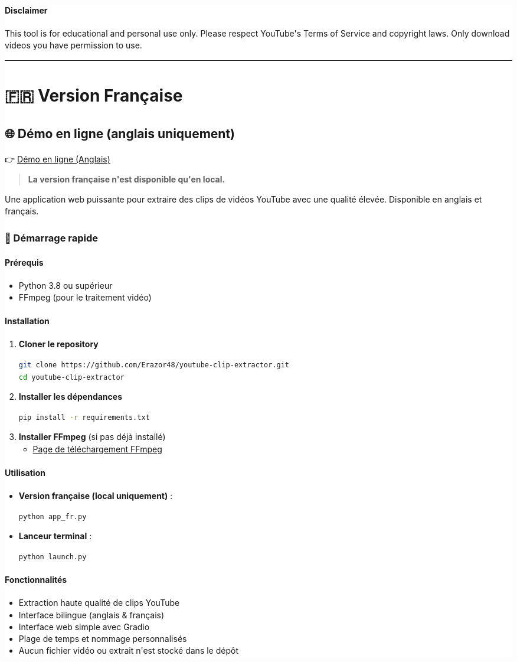 #### Disclaimer
This tool is for educational and personal use only. Please respect YouTube's Terms of Service and copyright laws. Only download videos you have permission to use.

---

# 🇫🇷 Version Française

## 🌐 Démo en ligne (anglais uniquement)
👉 [Démo en ligne (Anglais)](https://huggingface.co/spaces/Erazor48/youtube-clip-extractor)

> **La version française n'est disponible qu'en local.**

Une application web puissante pour extraire des clips de vidéos YouTube avec une qualité élevée. Disponible en anglais et français.

### 🚀 Démarrage rapide

#### Prérequis
- Python 3.8 ou supérieur
- FFmpeg (pour le traitement vidéo)

#### Installation
1. **Cloner le repository**
   ```bash
   git clone https://github.com/Erazor48/youtube-clip-extractor.git
   cd youtube-clip-extractor
   ```
2. **Installer les dépendances**
   ```bash
   pip install -r requirements.txt
   ```
3. **Installer FFmpeg** (si pas déjà installé)
   - [Page de téléchargement FFmpeg](https://ffmpeg.org/download.html)

#### Utilisation
- **Version française (local uniquement)** :
  ```bash
  python app_fr.py
  ```
- **Lanceur terminal** :
  ```bash
  python launch.py
  ```

#### Fonctionnalités
- Extraction haute qualité de clips YouTube
- Interface bilingue (anglais & français)
- Interface web simple avec Gradio
- Plage de temps et nommage personnalisés
- Aucun fichier vidéo ou extrait n'est stocké dans le dépôt
